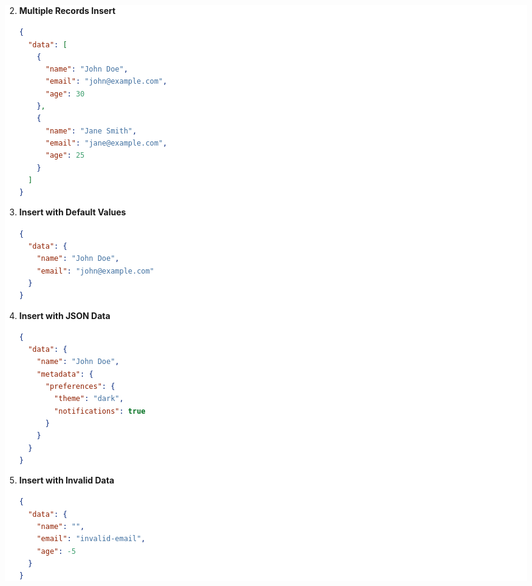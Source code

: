 2. **Multiple Records Insert**
   ```json
   {
     "data": [
       {
         "name": "John Doe",
         "email": "john@example.com",
         "age": 30
       },
       {
         "name": "Jane Smith",
         "email": "jane@example.com",
         "age": 25
       }
     ]
   }
   ```

3. **Insert with Default Values**
   ```json
   {
     "data": {
       "name": "John Doe",
       "email": "john@example.com"
     }
   }
   ```

4. **Insert with JSON Data**
   ```json
   {
     "data": {
       "name": "John Doe",
       "metadata": {
         "preferences": {
           "theme": "dark",
           "notifications": true
         }
       }
     }
   }
   ```

5. **Insert with Invalid Data**
   ```json
   {
     "data": {
       "name": "",
       "email": "invalid-email",
       "age": -5
     }
   }
   ```
